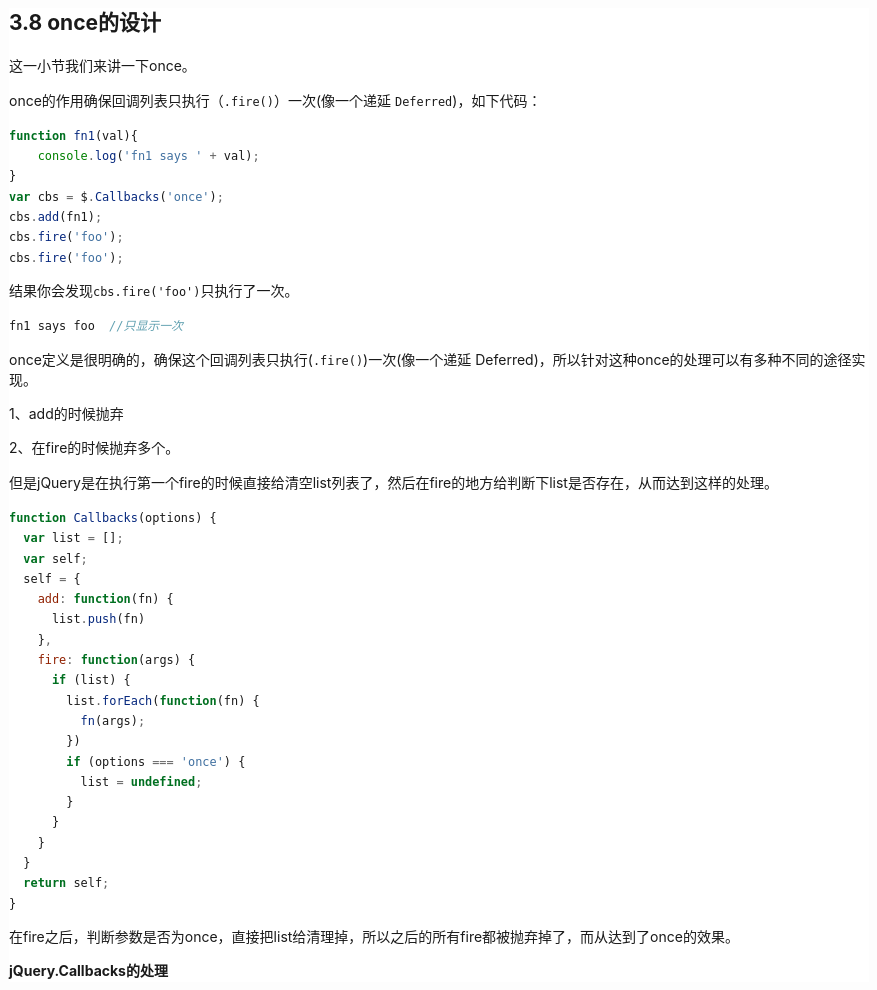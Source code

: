 ##  3.8 once的设计

这一小节我们来讲一下once。

once的作用确保回调列表只执行（`.fire()`）一次(像一个递延 `Deferred`)，如下代码：

```js
function fn1(val){
    console.log('fn1 says ' + val);
}
var cbs = $.Callbacks('once');
cbs.add(fn1);
cbs.fire('foo');
cbs.fire('foo');
```

结果你会发现`cbs.fire('foo')`只执行了一次。

```js
fn1 says foo  //只显示一次
```

once定义是很明确的，确保这个回调列表只执行(` .fire() `)一次(像一个递延 Deferred)，所以针对这种once的处理可以有多种不同的途径实现。

1、add的时候抛弃

2、在fire的时候抛弃多个。

但是jQuery是在执行第一个fire的时候直接给清空list列表了，然后在fire的地方给判断下list是否存在，从而达到这样的处理。

```js
function Callbacks(options) {
  var list = [];
  var self;
  self = {
    add: function(fn) {
      list.push(fn)
    },
    fire: function(args) {
      if (list) {
        list.forEach(function(fn) {
          fn(args);
        })
        if (options === 'once') {
          list = undefined;
        }
      }
    }
  }
  return self;
}
```

在fire之后，判断参数是否为once，直接把list给清理掉，所以之后的所有fire都被抛弃掉了，而从达到了once的效果。

**jQuery.Callbacks的处理**
